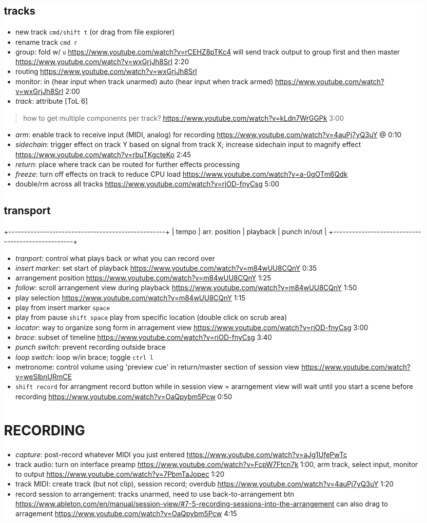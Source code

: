 ## tracks

* new track `cmd/shift t` (or drag from file explorer)
* rename track `cmd r`
* group: fold w/ `u` https://www.youtube.com/watch?v=rCEHZ8pTKc4 will send track output to group first and then master https://www.youtube.com/watch?v=wxGrjJh8SrI 2:20
* routing https://www.youtube.com/watch?v=wxGrjJh8SrI
* monitor: in (hear input when track unarmed) auto (hear input when track armed) https://www.youtube.com/watch?v=wxGrjJh8SrI 2:00
* _track_: attribute [ToL 6]
> how to get multiple components per track? https://www.youtube.com/watch?v=kLdn7WrGGPk 3:00
* _arm_: enable track to receive input (MIDI, analog) for recording https://www.youtube.com/watch?v=4auPj7yQ3uY @ 0:10
* _sidechain_: trigger effect on track Y based on signal from track X; increase sidechain input to magnify effect https://www.youtube.com/watch?v=rbuTKgcteKo 2:45
* _return_: place where track can be routed for further effects processing
* _freeze_: turn off effects on track to reduce CPU load https://www.youtube.com/watch?v=a-0gOTm6Qdk
* double/rm across all tracks https://www.youtube.com/watch?v=riOD-fnyCsg 5:00

## transport

+--------------------------------------------------+
|  tempo | arr. position | playback | punch in/out |
+--------------------------------------------------+

* _tranport_: control what plays back or what you can record over
* _insert marker_: set start of playback https://www.youtube.com/watch?v=m84wUU8CQnY 0:35
* arrangement position https://www.youtube.com/watch?v=m84wUU8CQnY 1:25
* _follow_: scroll arrangement view during playback https://www.youtube.com/watch?v=m84wUU8CQnY 1:50
* play selection https://www.youtube.com/watch?v=m84wUU8CQnY 1:15
* play from insert marker `space`
* play from pause `shift space` play from specific location (double click on scrub area)
* _locator_: way to organize song form in arragement view https://www.youtube.com/watch?v=riOD-fnyCsg 3:00
* _brace_: subset of timeline https://www.youtube.com/watch?v=riOD-fnyCsg 3:40
* _punch switch_: prevent recording outside brace
* _loop switch_: loop w/in brace; toggle `ctrl l`
* metronome: control volume using 'preview cue' in return/master section of session view https://www.youtube.com/watch?v=weSlbnURmCE
* `shift record` for arrangment record button while in session view = ararngement view will wait until you start a scene before recording https://www.youtube.com/watch?v=OaQpybm5Pcw 0:50

# RECORDING

* _capture_: post-record whatever MIDI you just entered https://www.youtube.com/watch?v=aJg1UfePwTc
* track audio: turn on interface preamp https://www.youtube.com/watch?v=FcpW7Ftcn7k 1:00, arm track, select input, monitor to output https://www.youtube.com/watch?v=7PbmTaJopec 1:20
* track MIDI: create track (but not clip), session record; overdub https://www.youtube.com/watch?v=4auPj7yQ3uY 1:20
* record session to arrangement: tracks unarmed, need to use back-to-arrangement btn https://www.ableton.com/en/manual/session-view/#7-5-recording-sessions-into-the-arrangement can also drag to arragement https://www.youtube.com/watch?v=OaQpybm5Pcw 4:15
